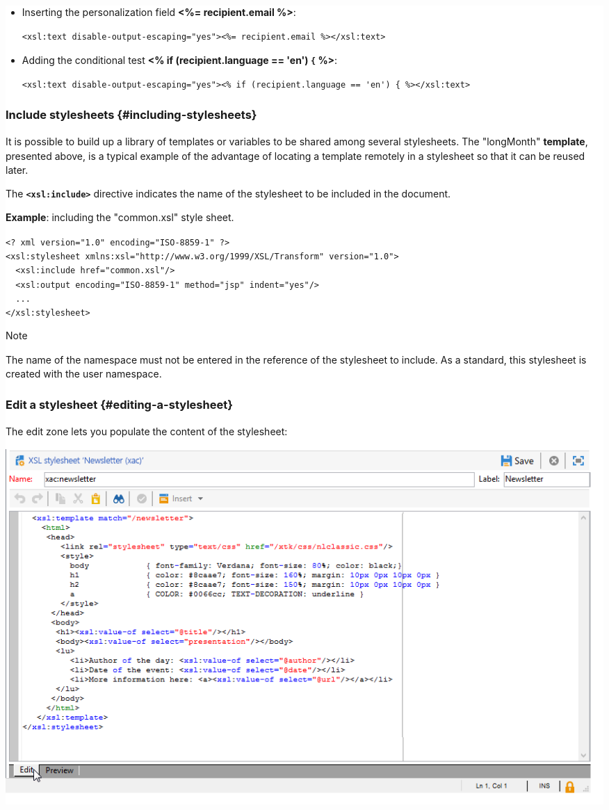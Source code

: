 * Inserting the personalization field **<%= recipient.email %>**:

  ```
  <xsl:text disable-output-escaping="yes"><%= recipient.email %></xsl:text>
  ```

* Adding the conditional test **<% if (recipient.language == 'en') `{` %>**:

  ```
  <xsl:text disable-output-escaping="yes"><% if (recipient.language == 'en') { %></xsl:text>
  ```

### Include stylesheets {#including-stylesheets}

It is possible to build up a library of templates or variables to be shared among several stylesheets. The "longMonth" **template**, presented above, is a typical example of the advantage of locating a template remotely in a stylesheet so that it can be reused later.

The **`<xsl:include>`** directive indicates the name of the stylesheet to be included in the document.

**Example**: including the "common.xsl" style sheet.

```
<? xml version="1.0" encoding="ISO-8859-1" ?>
<xsl:stylesheet xmlns:xsl="http://www.w3.org/1999/XSL/Transform" version="1.0">
  <xsl:include href="common.xsl"/> 
  <xsl:output encoding="ISO-8859-1" method="jsp" indent="yes"/>
  ...
</xsl:stylesheet>
```

>[!NOTE]
>
>The name of the namespace must not be entered in the reference of the stylesheet to include. As a standard, this stylesheet is created with the user namespace.

### Edit a stylesheet {#editing-a-stylesheet}

The edit zone lets you populate the content of the stylesheet:

![](assets/d_ncs_content_form14.png)
